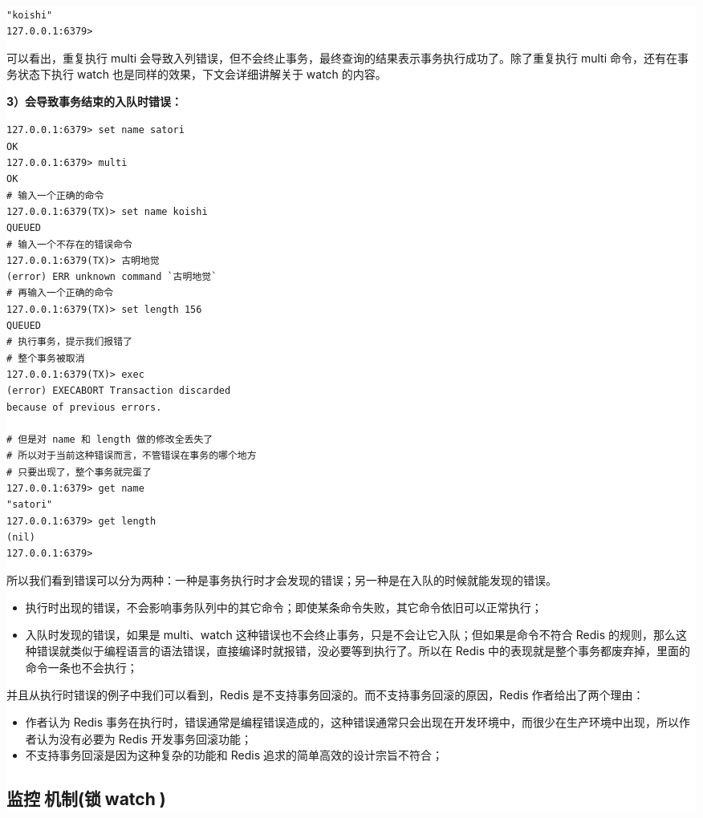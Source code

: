 ```shell
"koishi"
127.0.0.1:6379> 
```

可以看出，重复执行 multi 会导致入列错误，但不会终止事务，最终查询的结果表示事务执行成功了。除了重复执行 multi 命令，还有在事务状态下执行 watch 也是同样的效果，下文会详细讲解关于 watch 的内容。

**3）会导致事务结束的入队时错误：**

```shell
127.0.0.1:6379> set name satori
OK
127.0.0.1:6379> multi
OK
# 输入一个正确的命令
127.0.0.1:6379(TX)> set name koishi
QUEUED
# 输入一个不存在的错误命令
127.0.0.1:6379(TX)> 古明地觉
(error) ERR unknown command `古明地觉`
# 再输入一个正确的命令
127.0.0.1:6379(TX)> set length 156
QUEUED
# 执行事务，提示我们报错了
# 整个事务被取消
127.0.0.1:6379(TX)> exec
(error) EXECABORT Transaction discarded 
because of previous errors.

# 但是对 name 和 length 做的修改全丢失了
# 所以对于当前这种错误而言，不管错误在事务的哪个地方
# 只要出现了，整个事务就完蛋了
127.0.0.1:6379> get name
"satori"
127.0.0.1:6379> get length
(nil)
127.0.0.1:6379> 
```

所以我们看到错误可以分为两种：一种是事务执行时才会发现的错误；另一种是在入队的时候就能发现的错误。

- 执行时出现的错误，不会影响事务队列中的其它命令；即使某条命令失败，其它命令依旧可以正常执行；

- 入队时发现的错误，如果是 multi、watch 这种错误也不会终止事务，只是不会让它入队；但如果是命令不符合 Redis 的规则，那么这种错误就类似于编程语言的语法错误，直接编译时就报错，没必要等到执行了。所以在 Redis 中的表现就是整个事务都废弃掉，里面的命令一条也不会执行；

  

并且从执行时错误的例子中我们可以看到，Redis 是不支持事务回滚的。而不支持事务回滚的原因，Redis 作者给出了两个理由：

- 作者认为 Redis 事务在执行时，错误通常是编程错误造成的，这种错误通常只会出现在开发环境中，而很少在生产环境中出现，所以作者认为没有必要为 Redis 开发事务回滚功能；
- 不支持事务回滚是因为这种复杂的功能和 Redis 追求的简单高效的设计宗旨不符合；





## 监控 机制(锁 watch )
